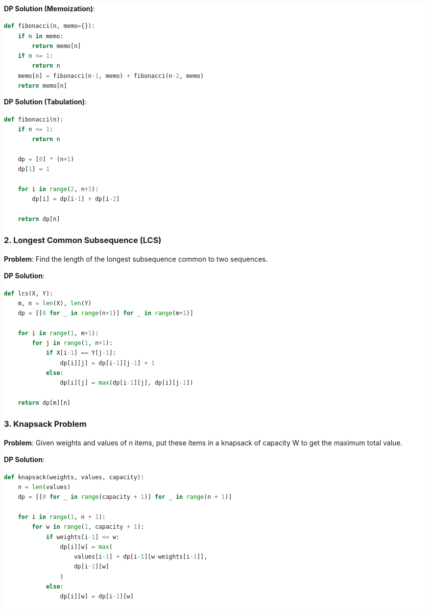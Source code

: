 **DP Solution (Memoization)**:
```python
def fibonacci(n, memo={}):
    if n in memo:
        return memo[n]
    if n <= 1:
        return n
    memo[n] = fibonacci(n-1, memo) + fibonacci(n-2, memo)
    return memo[n]
```

**DP Solution (Tabulation)**:
```python
def fibonacci(n):
    if n <= 1:
        return n
    
    dp = [0] * (n+1)
    dp[1] = 1
    
    for i in range(2, n+1):
        dp[i] = dp[i-1] + dp[i-2]
    
    return dp[n]
```

### 2. Longest Common Subsequence (LCS)

**Problem**: Find the length of the longest subsequence common to two sequences.

**DP Solution**:
```python
def lcs(X, Y):
    m, n = len(X), len(Y)
    dp = [[0 for _ in range(n+1)] for _ in range(m+1)]
    
    for i in range(1, m+1):
        for j in range(1, n+1):
            if X[i-1] == Y[j-1]:
                dp[i][j] = dp[i-1][j-1] + 1
            else:
                dp[i][j] = max(dp[i-1][j], dp[i][j-1])
    
    return dp[m][n]
```

### 3. Knapsack Problem

**Problem**: Given weights and values of n items, put these items in a knapsack of capacity W to get the maximum total value.

**DP Solution**:
```python
def knapsack(weights, values, capacity):
    n = len(values)
    dp = [[0 for _ in range(capacity + 1)] for _ in range(n + 1)]
    
    for i in range(1, n + 1):
        for w in range(1, capacity + 1):
            if weights[i-1] <= w:
                dp[i][w] = max(
                    values[i-1] + dp[i-1][w-weights[i-1]],
                    dp[i-1][w]
                )
            else:
                dp[i][w] = dp[i-1][w]
    
```